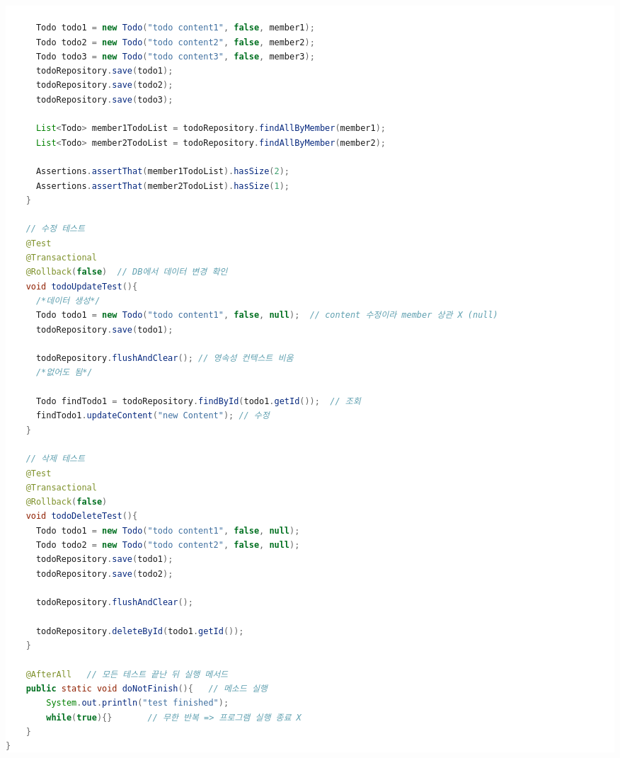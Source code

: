 ```java

      Todo todo1 = new Todo("todo content1", false, member1);
      Todo todo2 = new Todo("todo content2", false, member2);
      Todo todo3 = new Todo("todo content3", false, member3);
      todoRepository.save(todo1);
      todoRepository.save(todo2);
      todoRepository.save(todo3);

      List<Todo> member1TodoList = todoRepository.findAllByMember(member1);
      List<Todo> member2TodoList = todoRepository.findAllByMember(member2);

      Assertions.assertThat(member1TodoList).hasSize(2);
      Assertions.assertThat(member2TodoList).hasSize(1);
    }

    // 수정 테스트
    @Test
    @Transactional
    @Rollback(false)  // DB에서 데이터 변경 확인
    void todoUpdateTest(){
      /*데이터 생성*/
      Todo todo1 = new Todo("todo content1", false, null);  // content 수정이라 member 상관 X (null)
      todoRepository.save(todo1);

      todoRepository.flushAndClear(); // 영속성 컨텍스트 비움
      /*없어도 됨*/

      Todo findTodo1 = todoRepository.findById(todo1.getId());  // 조회
      findTodo1.updateContent("new Content"); // 수정
    }

    // 삭제 테스트
    @Test
    @Transactional
    @Rollback(false)
    void todoDeleteTest(){
      Todo todo1 = new Todo("todo content1", false, null);
      Todo todo2 = new Todo("todo content2", false, null);
      todoRepository.save(todo1);
      todoRepository.save(todo2);

      todoRepository.flushAndClear();

      todoRepository.deleteById(todo1.getId());
    }

    @AfterAll   // 모든 테스트 끝난 뒤 실행 메서드
    public static void doNotFinish(){   // 메소드 실행
        System.out.println("test finished");
        while(true){}       // 무한 반복 => 프로그램 실행 종료 X
    }
}
```
